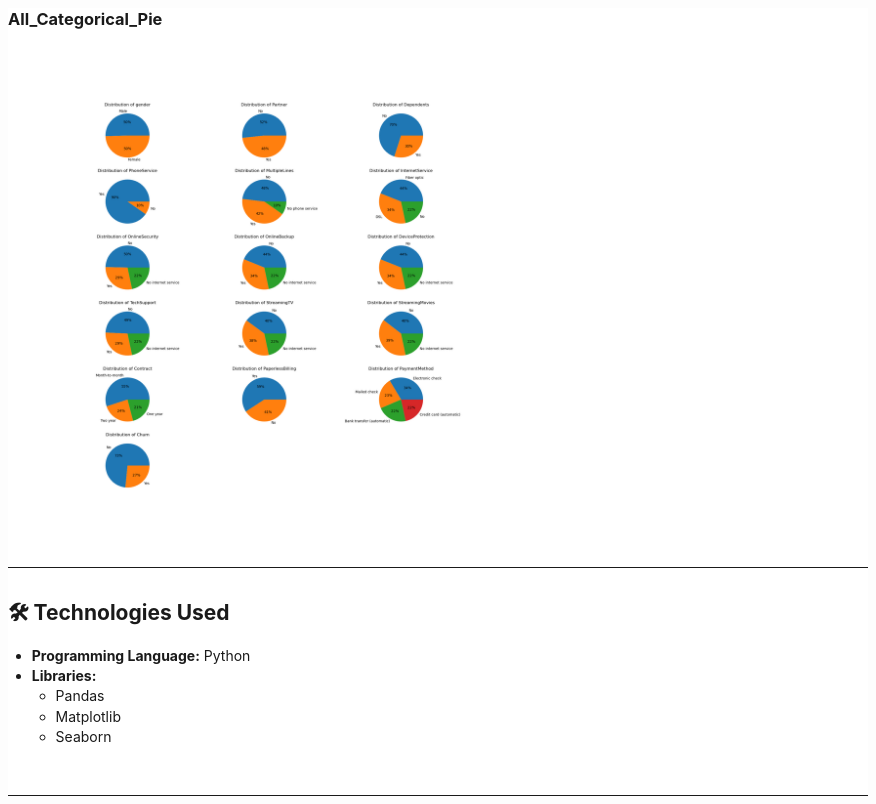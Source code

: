 ### **All_Categorical_Pie**  
<img src="Image/All_Categorical_pie.png" alt="Services Churn" width="500" />  
<br>  


---

## 🛠️ **Technologies Used**  
- **Programming Language:** Python  
- **Libraries:**  
  - Pandas  
  - Matplotlib  
  - Seaborn  
<br>  

---